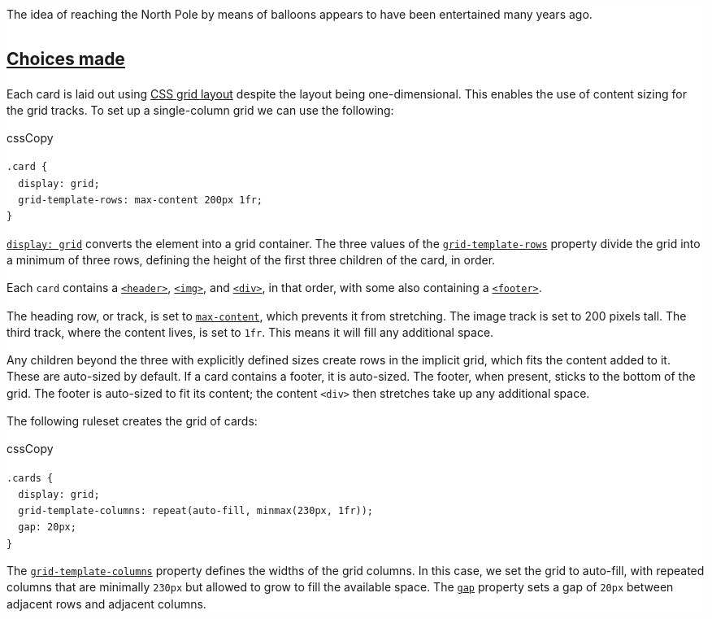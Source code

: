 The idea of reaching the North Pole by means of balloons appears to have
been entertained many years ago.


## [Choices made](https://developer.mozilla.org/en-US/docs/Web/CSS/Layout_cookbook/Card\#choices_made)

Each card is laid out using [CSS grid layout](https://developer.mozilla.org/en-US/docs/Web/CSS/CSS_grid_layout) despite the layout being one-dimensional. This enables the use of content sizing for the grid tracks. To set up a single-column grid we can use the following:

cssCopy

```
.card {
  display: grid;
  grid-template-rows: max-content 200px 1fr;
}

```

[`display: grid`](https://developer.mozilla.org/en-US/docs/Web/CSS/display) converts the element into a grid container. The three values of the [`grid-template-rows`](https://developer.mozilla.org/en-US/docs/Web/CSS/grid-template-rows) property divide the grid into a minimum of three rows, defining the height of the first three children of the card, in order.

Each `card` contains a [`<header>`](https://developer.mozilla.org/en-US/docs/Web/HTML/Reference/Elements/header), [`<img>`](https://developer.mozilla.org/en-US/docs/Web/HTML/Reference/Elements/img), and [`<div>`](https://developer.mozilla.org/en-US/docs/Web/HTML/Reference/Elements/div), in that order, with some also containing a [`<footer>`](https://developer.mozilla.org/en-US/docs/Web/HTML/Reference/Elements/footer).

The heading row, or track, is set to [`max-content`](https://developer.mozilla.org/en-US/docs/Web/CSS/max-content), which prevents it from stretching. The image track is set to 200 pixels tall. The third track, where the content lives, is set to `1fr`. This means it will fill any additional space.

Any children beyond the three with explicitly defined sizes create rows in the implicit grid, which fits the content added to it. These are auto-sized by default. If a card contains a footer, it is auto-sized. The footer, when present, sticks to the bottom of the grid. The footer is auto-sized to fit its content; the content `<div>` then stretches take up any additional space.

The following ruleset creates the grid of cards:

cssCopy

```
.cards {
  display: grid;
  grid-template-columns: repeat(auto-fill, minmax(230px, 1fr));
  gap: 20px;
}

```

The [`grid-template-columns`](https://developer.mozilla.org/en-US/docs/Web/CSS/grid-template-columns) property defines the widths of the grid columns. In this case, we set the grid to auto-fill, with repeated columns that are minimally `230px` but allowed to grow to fill the available space. The [`gap`](https://developer.mozilla.org/en-US/docs/Web/CSS/gap) property sets a gap of `20px` between adjacent rows and adjacent columns.
